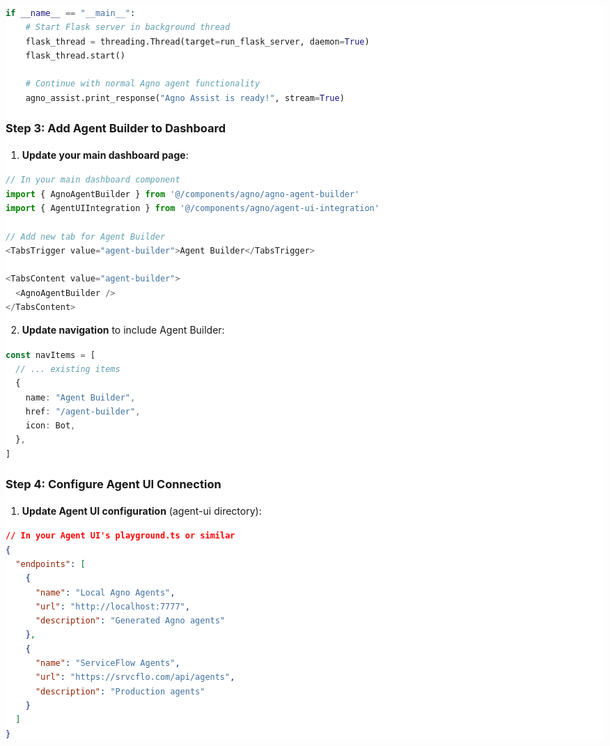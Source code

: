 ```python
if __name__ == "__main__":
    # Start Flask server in background thread
    flask_thread = threading.Thread(target=run_flask_server, daemon=True)
    flask_thread.start()
    
    # Continue with normal Agno agent functionality
    agno_assist.print_response("Agno Assist is ready!", stream=True)
```

### Step 3: Add Agent Builder to Dashboard

1. **Update your main dashboard page**:

```typescript
// In your main dashboard component
import { AgnoAgentBuilder } from '@/components/agno/agno-agent-builder'
import { AgentUIIntegration } from '@/components/agno/agent-ui-integration'

// Add new tab for Agent Builder
<TabsTrigger value="agent-builder">Agent Builder</TabsTrigger>

<TabsContent value="agent-builder">
  <AgnoAgentBuilder />
</TabsContent>
```

2. **Update navigation** to include Agent Builder:

```typescript
const navItems = [
  // ... existing items
  {
    name: "Agent Builder",
    href: "/agent-builder",
    icon: Bot,
  },
]
```

### Step 4: Configure Agent UI Connection

1. **Update Agent UI configuration** (agent-ui directory):

```json
// In your Agent UI's playground.ts or similar
{
  "endpoints": [
    {
      "name": "Local Agno Agents",
      "url": "http://localhost:7777",
      "description": "Generated Agno agents"
    },
    {
      "name": "ServiceFlow Agents", 
      "url": "https://srvcflo.com/api/agents",
      "description": "Production agents"
    }
  ]
}
```
